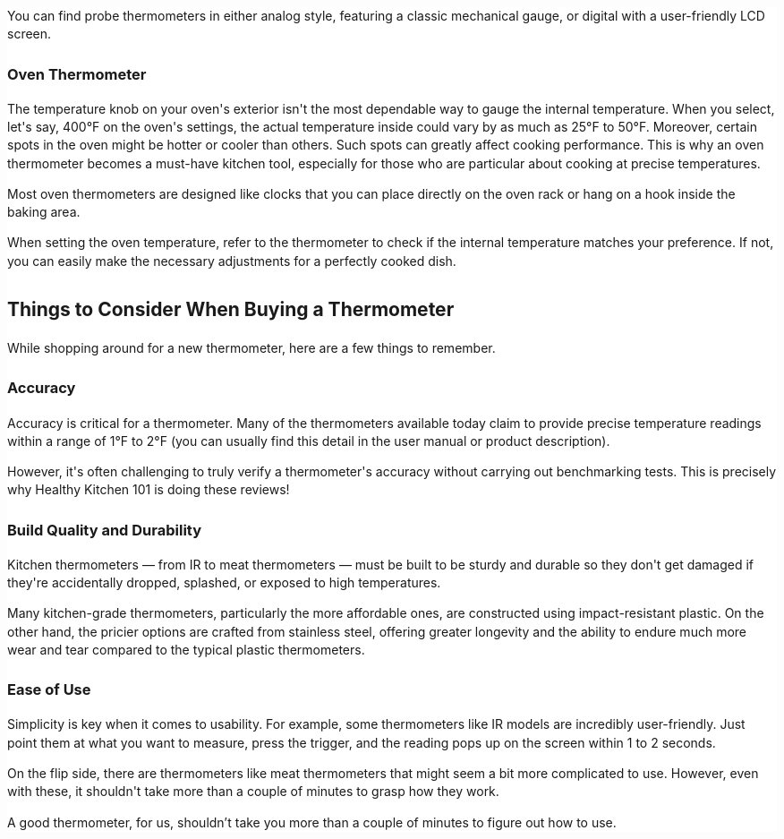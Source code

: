 You can find probe thermometers in either analog style, featuring a classic mechanical gauge, or digital with a user-friendly LCD screen.

### Oven Thermometer

The temperature knob on your oven's exterior isn't the most dependable way to gauge the internal temperature. When you select, let's say, 400°F on the oven's settings, the actual temperature inside could vary by as much as 25°F to 50°F. Moreover, certain spots in the oven might be hotter or cooler than others. Such spots can greatly affect cooking performance. This is why an oven thermometer becomes a must-have kitchen tool, especially for those who are particular about cooking at precise temperatures.

Most oven thermometers are designed like clocks that you can place directly on the oven rack or hang on a hook inside the baking area.

When setting the oven temperature, refer to the thermometer to check if the internal temperature matches your preference. If not, you can easily make the necessary adjustments for a perfectly cooked dish.

Things to Consider When Buying a Thermometer
--------------------------------------------

While shopping around for a new thermometer, here are a few things to remember.

### Accuracy

Accuracy is critical for a thermometer. Many of the thermometers available today claim to provide precise temperature readings within a range of 1°F to 2°F (you can usually find this detail in the user manual or product description).

However, it's often challenging to truly verify a thermometer's accuracy without carrying out benchmarking tests. This is precisely why Healthy Kitchen 101 is doing these reviews!

### Build Quality and Durability

Kitchen thermometers — from IR to meat thermometers — must be built to be sturdy and durable so they don't get damaged if they're accidentally dropped, splashed, or exposed to high temperatures.

Many kitchen-grade thermometers, particularly the more affordable ones, are constructed using impact-resistant plastic. On the other hand, the pricier options are crafted from stainless steel, offering greater longevity and the ability to endure much more wear and tear compared to the typical plastic thermometers.

### Ease of Use

Simplicity is key when it comes to usability. For example, some thermometers like IR models are incredibly user-friendly. Just point them at what you want to measure, press the trigger, and the reading pops up on the screen within 1 to 2 seconds.

On the flip side, there are thermometers like meat thermometers that might seem a bit more complicated to use. However, even with these, it shouldn't take more than a couple of minutes to grasp how they work.

A good thermometer, for us, shouldn’t take you more than a couple of minutes to figure out how to use.
